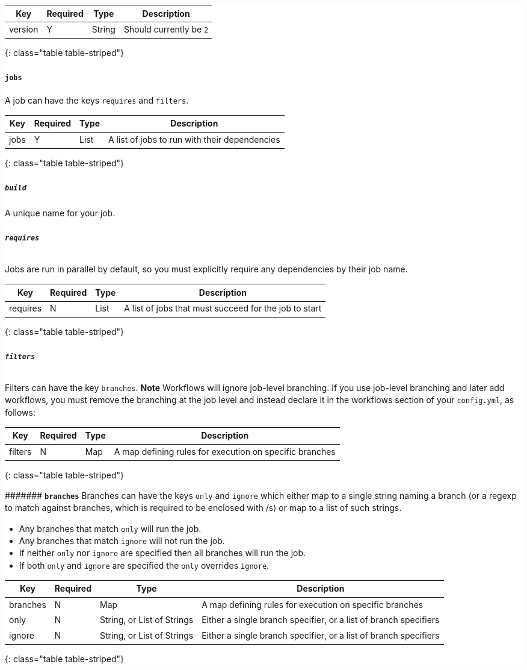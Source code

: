 Key | Required | Type | Description
----|-----------|------|------------
version | Y | String | Should currently be `2`
{: class="table table-striped"}

#### **`jobs`**
A job can have the keys `requires` and `filters`.

Key | Required | Type | Description
----|-----------|------|------------
jobs | Y | List | A list of jobs to run with their dependencies
{: class="table table-striped"}

##### **`build`**

A unique name for your job.

###### **`requires`**
Jobs are run in parallel by default, so you must explicitly require any dependencies by their job name.

Key | Required | Type | Description
----|-----------|------|------------
requires | N | List | A list of jobs that must succeed for the job to start
{: class="table table-striped"}

###### **`filters`**
Filters can have the key `branches`. **Note** Workflows will ignore job-level branching. If you use job-level branching and later add workflows, you must remove the branching at the job level and instead declare it in the workflows section of your `config.yml`, as follows:

Key | Required | Type | Description
----|-----------|------|------------
filters | N | Map | A map defining rules for execution on specific branches
{: class="table table-striped"}

####### **`branches`**
Branches can have the keys `only` and `ignore` which either map to a single string naming a branch (or a regexp to match against branches, which is required to be enclosed with /s) or map to a list of such strings.

- Any branches that match `only` will run the job.
- Any branches that match `ignore` will not run the job.
- If neither `only` nor `ignore` are specified then all branches will run the job.
- If both `only` and `ignore` are specified the `only` overrides `ignore`.

Key | Required | Type | Description
----|-----------|------|------------
branches | N | Map | A map defining rules for execution on specific branches
only | N | String, or List of Strings | Either a single branch specifier, or a list of branch specifiers
ignore | N | String, or List of Strings | Either a single branch specifier, or a list of branch specifiers
{: class="table table-striped"}
